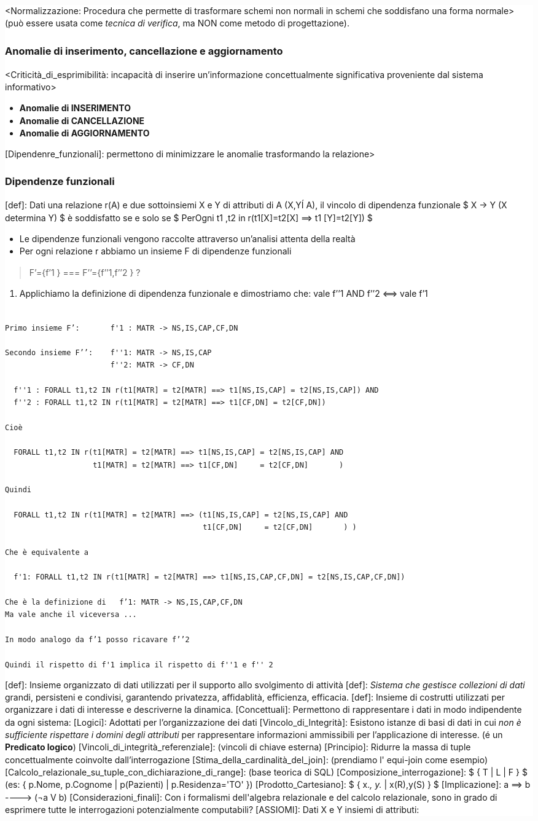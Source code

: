  <Normalizzazione: Procedura che permette di trasformare schemi non normali in schemi che soddisfano una forma normale>
  (può essere usata come *tecnica di verifica*, ma NON come metodo di progettazione).

### Anomalie di inserimento, cancellazione e aggiornamento
  <Criticità_di_esprimibilità: incapacità di inserire un’informazione concettualmente significativa proveniente dal sistema informativo>
  
  - **Anomalie di INSERIMENTO**
  - **Anomalie di CANCELLAZIONE**
  - **Anomalie di AGGIORNAMENTO**

  [Dipendenre_funzionali]: permettono di minimizzare le anomalie trasformando la relazione>

### Dipendenze funzionali

  [def]: Dati una relazione r(A) e due sottoinsiemi X e Y di attributi di A (X,YÍ A), 
    il vincolo di dipendenza funzionale 
        $ X -> Y (X determina Y) $
    è soddisfatto se e solo se 
        $ PerOgni t1 ,t2 in r(t1[X]=t2[X] ==> t1 [Y]=t2[Y]) $
  
   - Le dipendenze funzionali vengono raccolte attraverso un’analisi attenta della realtà
   - Per ogni relazione r abbiamo un insieme F di dipendenze funzionali
  
  [Equivalenza_delle_dipendenze_funionali]:
   <Equivalenza: Due basi di dati, una progettata con i vincoli F’ e un’altra progettata con i vincoli F’’, se F’ e F’’ sono equivalenti, evolvono esattamente nello stesso modo.>
   
  >    F’={f’1 }    ===    F’’={f’’1,f’’2 }     ?
   1. Applichiamo la definizione di dipendenza funzionale e dimostriamo che:
       vale f’’1 AND f’’2   <==>   vale f’1
  
  ```[ESEMPIO]

  Primo insieme F’:       f'1 : MATR -> NS,IS,CAP,CF,DN

  Secondo insieme F’’:    f''1: MATR -> NS,IS,CAP
                          f''2: MATR -> CF,DN

    f''1 : FORALL t1,t2 IN r(t1[MATR] = t2[MATR] ==> t1[NS,IS,CAP] = t2[NS,IS,CAP]) AND
    f''2 : FORALL t1,t2 IN r(t1[MATR] = t2[MATR] ==> t1[CF,DN] = t2[CF,DN])
  
  Cioè

    FORALL t1,t2 IN r(t1[MATR] = t2[MATR] ==> t1[NS,IS,CAP] = t2[NS,IS,CAP] AND 
                      t1[MATR] = t2[MATR] ==> t1[CF,DN]     = t2[CF,DN]       )
  
  Quindi

    FORALL t1,t2 IN r(t1[MATR] = t2[MATR] ==> (t1[NS,IS,CAP] = t2[NS,IS,CAP] AND 
                                               t1[CF,DN]     = t2[CF,DN]       ) )

  Che è equivalente a

    f'1: FORALL t1,t2 IN r(t1[MATR] = t2[MATR] ==> t1[NS,IS,CAP,CF,DN] = t2[NS,IS,CAP,CF,DN])

  Che è la definizione di   f’1: MATR -> NS,IS,CAP,CF,DN
  Ma vale anche il viceversa ...

  In modo analogo da f’1 posso ricavare f’’2

  Quindi il rispetto di f'1 implica il rispetto di f''1 e f'' 2
  ```


  [def]: Insieme organizzato di dati utilizzati per il supporto allo svolgimento di attività
  [def]: *Sistema che gestisce collezioni di dati* grandi, persisteni e condivisi, garantendo privatezza, affidablità, efficienza, efficacia.
 [def]: Insieme di costrutti utilizzati per organizzare i dati di interesse e descriverne la dinamica.
 [Concettuali]: Permettono di rappresentare i dati in modo indipendente da ogni sistema:
 [Logici]: Adottati per l’organizzazione dei dati
  [Vincolo_di_Integrità]: Esistono istanze di basi di dati in cui *non è sufficiente rispettare i domini degli attributi* per rappresentare informazioni ammissibili per l’applicazione di interesse. (é un __Predicato logico__)
  [Vincoli_di_integrità_referenziale]: (vincoli di chiave esterna)
  [Principio]: Ridurre la massa di tuple concettualmente coinvolte dall’interrogazione
  [Stima_della_cardinalità_del_join]: (prendiamo l' equi-join come esempio)
  [Calcolo_relazionale_su_tuple_con_dichiarazione_di_range]: (base teorica di SQL)
  [Composizione_interrogazione]:    $ { T | L | F } $     (es: { p.Nome, p.Cognome | p(Pazienti) | p.Residenza='TO' })
  [Prodotto_Cartesiano]: $ { x.*, y.* | x(R),y(S) } $
  [Implicazione]:  a ==> b ----> (¬a V b)
  [Considerazioni_finali]: Con i formalismi dell'algebra relazionale e del calcolo relazionale, sono in grado di esprimere tutte le interrogazioni potenzialmente computabili?
  [ASSIOMI]: Dati X e Y insiemi di attributi: